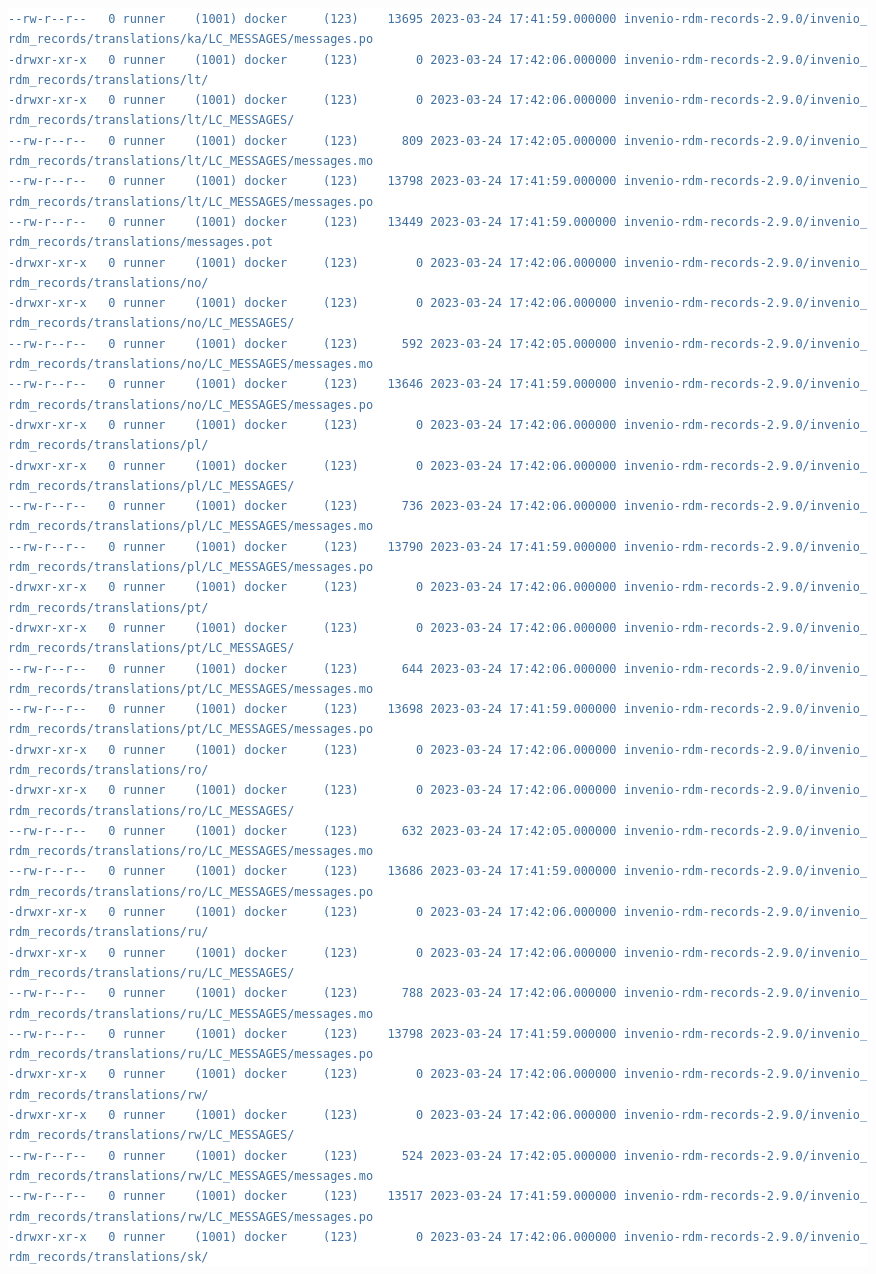 ```diff
--rw-r--r--   0 runner    (1001) docker     (123)    13695 2023-03-24 17:41:59.000000 invenio-rdm-records-2.9.0/invenio_rdm_records/translations/ka/LC_MESSAGES/messages.po
-drwxr-xr-x   0 runner    (1001) docker     (123)        0 2023-03-24 17:42:06.000000 invenio-rdm-records-2.9.0/invenio_rdm_records/translations/lt/
-drwxr-xr-x   0 runner    (1001) docker     (123)        0 2023-03-24 17:42:06.000000 invenio-rdm-records-2.9.0/invenio_rdm_records/translations/lt/LC_MESSAGES/
--rw-r--r--   0 runner    (1001) docker     (123)      809 2023-03-24 17:42:05.000000 invenio-rdm-records-2.9.0/invenio_rdm_records/translations/lt/LC_MESSAGES/messages.mo
--rw-r--r--   0 runner    (1001) docker     (123)    13798 2023-03-24 17:41:59.000000 invenio-rdm-records-2.9.0/invenio_rdm_records/translations/lt/LC_MESSAGES/messages.po
--rw-r--r--   0 runner    (1001) docker     (123)    13449 2023-03-24 17:41:59.000000 invenio-rdm-records-2.9.0/invenio_rdm_records/translations/messages.pot
-drwxr-xr-x   0 runner    (1001) docker     (123)        0 2023-03-24 17:42:06.000000 invenio-rdm-records-2.9.0/invenio_rdm_records/translations/no/
-drwxr-xr-x   0 runner    (1001) docker     (123)        0 2023-03-24 17:42:06.000000 invenio-rdm-records-2.9.0/invenio_rdm_records/translations/no/LC_MESSAGES/
--rw-r--r--   0 runner    (1001) docker     (123)      592 2023-03-24 17:42:05.000000 invenio-rdm-records-2.9.0/invenio_rdm_records/translations/no/LC_MESSAGES/messages.mo
--rw-r--r--   0 runner    (1001) docker     (123)    13646 2023-03-24 17:41:59.000000 invenio-rdm-records-2.9.0/invenio_rdm_records/translations/no/LC_MESSAGES/messages.po
-drwxr-xr-x   0 runner    (1001) docker     (123)        0 2023-03-24 17:42:06.000000 invenio-rdm-records-2.9.0/invenio_rdm_records/translations/pl/
-drwxr-xr-x   0 runner    (1001) docker     (123)        0 2023-03-24 17:42:06.000000 invenio-rdm-records-2.9.0/invenio_rdm_records/translations/pl/LC_MESSAGES/
--rw-r--r--   0 runner    (1001) docker     (123)      736 2023-03-24 17:42:06.000000 invenio-rdm-records-2.9.0/invenio_rdm_records/translations/pl/LC_MESSAGES/messages.mo
--rw-r--r--   0 runner    (1001) docker     (123)    13790 2023-03-24 17:41:59.000000 invenio-rdm-records-2.9.0/invenio_rdm_records/translations/pl/LC_MESSAGES/messages.po
-drwxr-xr-x   0 runner    (1001) docker     (123)        0 2023-03-24 17:42:06.000000 invenio-rdm-records-2.9.0/invenio_rdm_records/translations/pt/
-drwxr-xr-x   0 runner    (1001) docker     (123)        0 2023-03-24 17:42:06.000000 invenio-rdm-records-2.9.0/invenio_rdm_records/translations/pt/LC_MESSAGES/
--rw-r--r--   0 runner    (1001) docker     (123)      644 2023-03-24 17:42:06.000000 invenio-rdm-records-2.9.0/invenio_rdm_records/translations/pt/LC_MESSAGES/messages.mo
--rw-r--r--   0 runner    (1001) docker     (123)    13698 2023-03-24 17:41:59.000000 invenio-rdm-records-2.9.0/invenio_rdm_records/translations/pt/LC_MESSAGES/messages.po
-drwxr-xr-x   0 runner    (1001) docker     (123)        0 2023-03-24 17:42:06.000000 invenio-rdm-records-2.9.0/invenio_rdm_records/translations/ro/
-drwxr-xr-x   0 runner    (1001) docker     (123)        0 2023-03-24 17:42:06.000000 invenio-rdm-records-2.9.0/invenio_rdm_records/translations/ro/LC_MESSAGES/
--rw-r--r--   0 runner    (1001) docker     (123)      632 2023-03-24 17:42:05.000000 invenio-rdm-records-2.9.0/invenio_rdm_records/translations/ro/LC_MESSAGES/messages.mo
--rw-r--r--   0 runner    (1001) docker     (123)    13686 2023-03-24 17:41:59.000000 invenio-rdm-records-2.9.0/invenio_rdm_records/translations/ro/LC_MESSAGES/messages.po
-drwxr-xr-x   0 runner    (1001) docker     (123)        0 2023-03-24 17:42:06.000000 invenio-rdm-records-2.9.0/invenio_rdm_records/translations/ru/
-drwxr-xr-x   0 runner    (1001) docker     (123)        0 2023-03-24 17:42:06.000000 invenio-rdm-records-2.9.0/invenio_rdm_records/translations/ru/LC_MESSAGES/
--rw-r--r--   0 runner    (1001) docker     (123)      788 2023-03-24 17:42:06.000000 invenio-rdm-records-2.9.0/invenio_rdm_records/translations/ru/LC_MESSAGES/messages.mo
--rw-r--r--   0 runner    (1001) docker     (123)    13798 2023-03-24 17:41:59.000000 invenio-rdm-records-2.9.0/invenio_rdm_records/translations/ru/LC_MESSAGES/messages.po
-drwxr-xr-x   0 runner    (1001) docker     (123)        0 2023-03-24 17:42:06.000000 invenio-rdm-records-2.9.0/invenio_rdm_records/translations/rw/
-drwxr-xr-x   0 runner    (1001) docker     (123)        0 2023-03-24 17:42:06.000000 invenio-rdm-records-2.9.0/invenio_rdm_records/translations/rw/LC_MESSAGES/
--rw-r--r--   0 runner    (1001) docker     (123)      524 2023-03-24 17:42:05.000000 invenio-rdm-records-2.9.0/invenio_rdm_records/translations/rw/LC_MESSAGES/messages.mo
--rw-r--r--   0 runner    (1001) docker     (123)    13517 2023-03-24 17:41:59.000000 invenio-rdm-records-2.9.0/invenio_rdm_records/translations/rw/LC_MESSAGES/messages.po
-drwxr-xr-x   0 runner    (1001) docker     (123)        0 2023-03-24 17:42:06.000000 invenio-rdm-records-2.9.0/invenio_rdm_records/translations/sk/
```